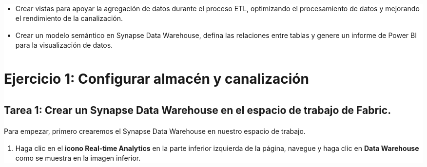 - Crear vistas para apoyar la agregación de datos durante el proceso
  ETL, optimizando el procesamiento de datos y mejorando el rendimiento
  de la canalización.

- Crear un modelo semántico en Synapse Data Warehouse, defina las
  relaciones entre tablas y genere un informe de Power BI para la
  visualización de datos.

# Ejercicio 1: Configurar almacén y canalización

## Tarea 1: Crear un Synapse Data Warehouse en el espacio de trabajo de Fabric.

Para empezar, primero crearemos el Synapse Data Warehouse en nuestro
espacio de trabajo.

1.  Haga clic en el **icono Real-time Analytics** en la parte inferior
    izquierda de la página, navegue y haga clic en **Data Warehouse**
    como se muestra en la imagen inferior.

